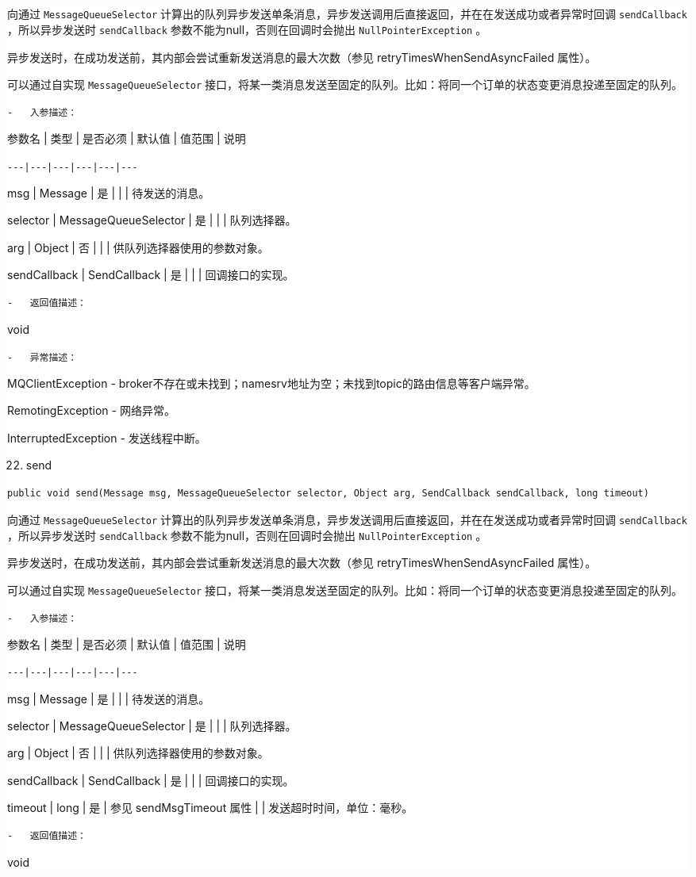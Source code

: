   向通过 `MessageQueueSelector` 计算出的队列异步发送单条消息，异步发送调用后直接返回，并在在发送成功或者异常时回调 `sendCallback` ，所以异步发送时 `sendCallback` 参数不能为null，否则在回调时会抛出 `NullPointerException` 。

  异步发送时，在成功发送前，其内部会尝试重新发送消息的最大次数（参见     retryTimesWhenSendAsyncFailed     属性）。

  可以通过自实现 `MessageQueueSelector` 接口，将某一类消息发送至固定的队列。比如：将同一个订单的状态变更消息投递至固定的队列。

    -   入参描述：

   参数名  |  类型  |  是否必须  |  默认值  |  值范围  |  说明

    ---|---|---|---|---|--- 

   msg  |  Message  |  是  | | |  待发送的消息。

   selector  |  MessageQueueSelector  |  是  | | |  队列选择器。

   arg  |  Object  |  否  | | |  供队列选择器使用的参数对象。

   sendCallback  |  SendCallback  |  是  | | |  回调接口的实现。

    -   返回值描述：

   void

    -   异常描述：

   MQClientException - broker不存在或未找到；namesrv地址为空；未找到topic的路由信息等客户端异常。<br>

   RemotingException - 网络异常。<br>

   InterruptedException - 发送线程中断。

  22.   send

   `public void send(Message msg, MessageQueueSelector selector, Object arg, SendCallback sendCallback, long timeout)` 

  向通过 `MessageQueueSelector` 计算出的队列异步发送单条消息，异步发送调用后直接返回，并在在发送成功或者异常时回调 `sendCallback` ，所以异步发送时 `sendCallback` 参数不能为null，否则在回调时会抛出 `NullPointerException` 。

  异步发送时，在成功发送前，其内部会尝试重新发送消息的最大次数（参见     retryTimesWhenSendAsyncFailed     属性）。

  可以通过自实现 `MessageQueueSelector` 接口，将某一类消息发送至固定的队列。比如：将同一个订单的状态变更消息投递至固定的队列。

    -   入参描述：

   参数名  |  类型  |  是否必须  |  默认值  |  值范围  |  说明

    ---|---|---|---|---|--- 

   msg  |  Message  |  是  | | |  待发送的消息。

   selector  |  MessageQueueSelector  |  是  | | |  队列选择器。

   arg  |  Object  |  否  | | |  供队列选择器使用的参数对象。

   sendCallback  |  SendCallback  |  是  | | |  回调接口的实现。

   timeout  |  long  |  是  |  参见     sendMsgTimeout     属性  | |  发送超时时间，单位：毫秒。

    -   返回值描述：

   void
